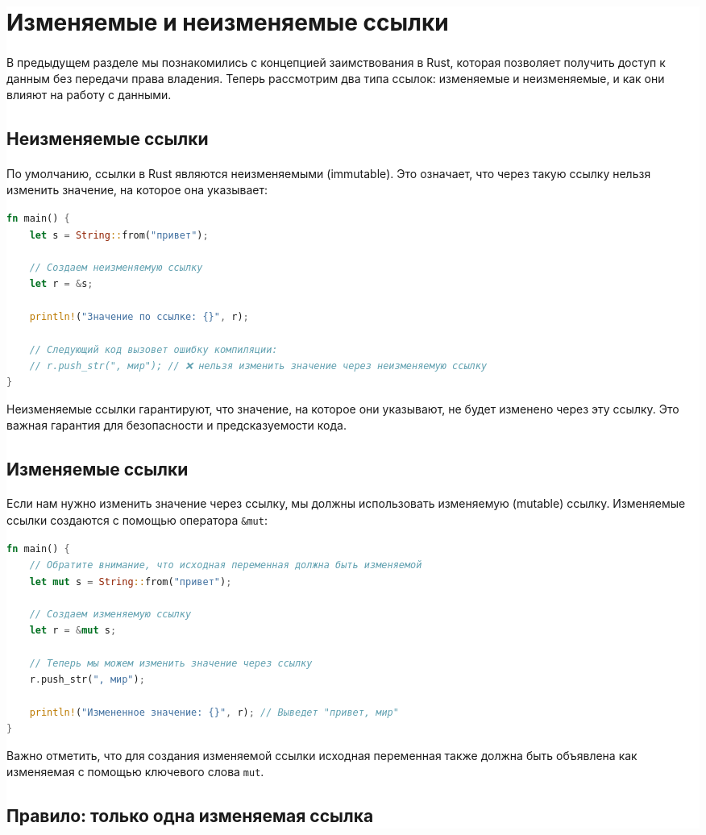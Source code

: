 # Изменяемые и неизменяемые ссылки

В предыдущем разделе мы познакомились с концепцией заимствования в Rust, которая позволяет получить доступ к данным без передачи права владения. Теперь рассмотрим два типа ссылок: изменяемые и неизменяемые, и как они влияют на работу с данными.

## Неизменяемые ссылки

По умолчанию, ссылки в Rust являются неизменяемыми (immutable). Это означает, что через такую ссылку нельзя изменить значение, на которое она указывает:

```rust
fn main() {
    let s = String::from("привет");
    
    // Создаем неизменяемую ссылку
    let r = &s;
    
    println!("Значение по ссылке: {}", r);
    
    // Следующий код вызовет ошибку компиляции:
    // r.push_str(", мир"); // ❌ нельзя изменить значение через неизменяемую ссылку
}
```

Неизменяемые ссылки гарантируют, что значение, на которое они указывают, не будет изменено через эту ссылку. Это важная гарантия для безопасности и предсказуемости кода.

## Изменяемые ссылки

Если нам нужно изменить значение через ссылку, мы должны использовать изменяемую (mutable) ссылку. Изменяемые ссылки создаются с помощью оператора `&mut`:

```rust
fn main() {
    // Обратите внимание, что исходная переменная должна быть изменяемой
    let mut s = String::from("привет");
    
    // Создаем изменяемую ссылку
    let r = &mut s;
    
    // Теперь мы можем изменить значение через ссылку
    r.push_str(", мир");
    
    println!("Измененное значение: {}", r); // Выведет "привет, мир"
}
```

Важно отметить, что для создания изменяемой ссылки исходная переменная также должна быть объявлена как изменяемая с помощью ключевого слова `mut`.

## Правило: только одна изменяемая ссылка
